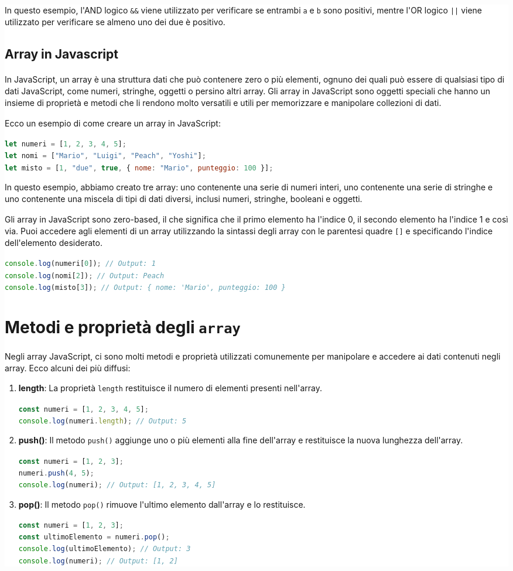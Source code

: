 In questo esempio, l'AND logico `&&` viene utilizzato per verificare se entrambi `a` e `b` sono positivi, mentre l'OR logico `||` viene utilizzato per verificare se almeno uno dei due è positivo.

## Array in Javascript

In JavaScript, un array è una struttura dati che può contenere zero o più elementi, ognuno dei quali può essere di qualsiasi tipo di dati JavaScript, come numeri, stringhe, oggetti o persino altri array. Gli array in JavaScript sono oggetti speciali che hanno un insieme di proprietà e metodi che li rendono molto versatili e utili per memorizzare e manipolare collezioni di dati.

Ecco un esempio di come creare un array in JavaScript:

```javascript
let numeri = [1, 2, 3, 4, 5];
let nomi = ["Mario", "Luigi", "Peach", "Yoshi"];
let misto = [1, "due", true, { nome: "Mario", punteggio: 100 }];
```

In questo esempio, abbiamo creato tre array: uno contenente una serie di numeri interi, uno contenente una serie di stringhe e uno contenente una miscela di tipi di dati diversi, inclusi numeri, stringhe, booleani e oggetti.

Gli array in JavaScript sono zero-based, il che significa che il primo elemento ha l'indice 0, il secondo elemento ha l'indice 1 e così via. Puoi accedere agli elementi di un array utilizzando la sintassi degli array con le parentesi quadre `[]` e specificando l'indice dell'elemento desiderato.

```javascript
console.log(numeri[0]); // Output: 1
console.log(nomi[2]); // Output: Peach
console.log(misto[3]); // Output: { nome: 'Mario', punteggio: 100 }
```

# Metodi e proprietà degli `array`

Negli array JavaScript, ci sono molti metodi e proprietà utilizzati comunemente per manipolare e accedere ai dati contenuti negli array. Ecco alcuni dei più diffusi:

1. **length**: La proprietà `length` restituisce il numero di elementi presenti nell'array.

   ```javascript
   const numeri = [1, 2, 3, 4, 5];
   console.log(numeri.length); // Output: 5
   ```

2. **push()**: Il metodo `push()` aggiunge uno o più elementi alla fine dell'array e restituisce la nuova lunghezza dell'array.

   ```javascript
   const numeri = [1, 2, 3];
   numeri.push(4, 5);
   console.log(numeri); // Output: [1, 2, 3, 4, 5]
   ```

3. **pop()**: Il metodo `pop()` rimuove l'ultimo elemento dall'array e lo restituisce.

   ```javascript
   const numeri = [1, 2, 3];
   const ultimoElemento = numeri.pop();
   console.log(ultimoElemento); // Output: 3
   console.log(numeri); // Output: [1, 2]
   ```
